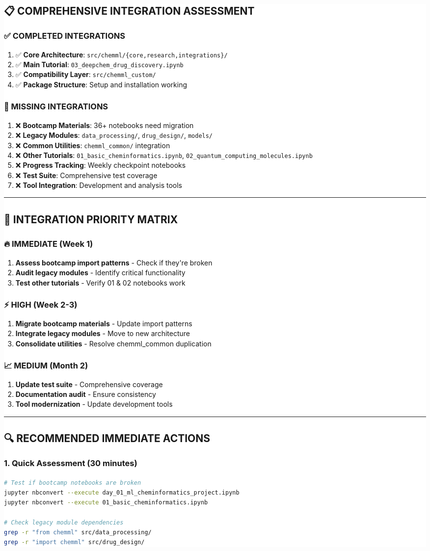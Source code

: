 
## 📋 **COMPREHENSIVE INTEGRATION ASSESSMENT**

### **✅ COMPLETED INTEGRATIONS**
1. ✅ **Core Architecture**: `src/chemml/{core,research,integrations}/`
2. ✅ **Main Tutorial**: `03_deepchem_drug_discovery.ipynb`
3. ✅ **Compatibility Layer**: `src/chemml_custom/`
4. ✅ **Package Structure**: Setup and installation working

### **🔴 MISSING INTEGRATIONS**
1. ❌ **Bootcamp Materials**: 36+ notebooks need migration
2. ❌ **Legacy Modules**: `data_processing/`, `drug_design/`, `models/`
3. ❌ **Common Utilities**: `chemml_common/` integration
4. ❌ **Other Tutorials**: `01_basic_cheminformatics.ipynb`, `02_quantum_computing_molecules.ipynb`
5. ❌ **Progress Tracking**: Weekly checkpoint notebooks
6. ❌ **Test Suite**: Comprehensive test coverage
7. ❌ **Tool Integration**: Development and analysis tools

---

## 🎯 **INTEGRATION PRIORITY MATRIX**

### **🔥 IMMEDIATE (Week 1)**
1. **Assess bootcamp import patterns** - Check if they're broken
2. **Audit legacy modules** - Identify critical functionality
3. **Test other tutorials** - Verify 01 & 02 notebooks work

### **⚡ HIGH (Week 2-3)**
1. **Migrate bootcamp materials** - Update import patterns
2. **Integrate legacy modules** - Move to new architecture
3. **Consolidate utilities** - Resolve chemml_common duplication

### **📈 MEDIUM (Month 2)**
1. **Update test suite** - Comprehensive coverage
2. **Documentation audit** - Ensure consistency
3. **Tool modernization** - Update development tools

---

## 🔍 **RECOMMENDED IMMEDIATE ACTIONS**

### **1. Quick Assessment (30 minutes)**
```bash
# Test if bootcamp notebooks are broken
jupyter nbconvert --execute day_01_ml_cheminformatics_project.ipynb
jupyter nbconvert --execute 01_basic_cheminformatics.ipynb

# Check legacy module dependencies
grep -r "from chemml" src/data_processing/
grep -r "import chemml" src/drug_design/
```
